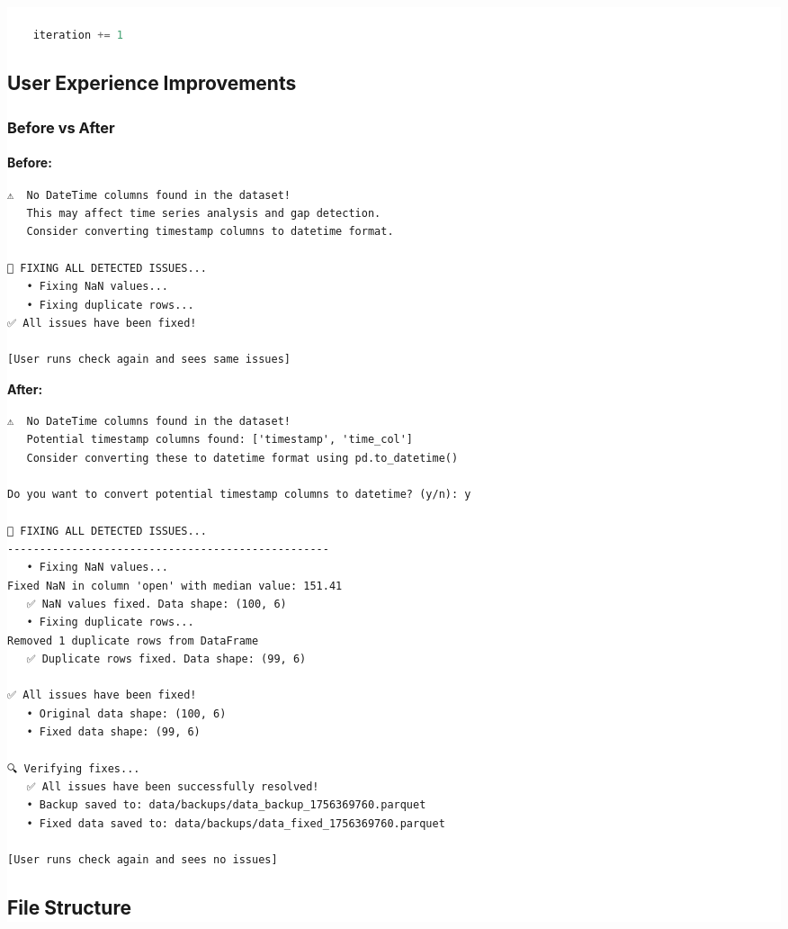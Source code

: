 ```python
    
    iteration += 1
```

## User Experience Improvements

### Before vs After

**Before:**
```
⚠️  No DateTime columns found in the dataset!
   This may affect time series analysis and gap detection.
   Consider converting timestamp columns to datetime format.

🔧 FIXING ALL DETECTED ISSUES...
   • Fixing NaN values...
   • Fixing duplicate rows...
✅ All issues have been fixed!

[User runs check again and sees same issues]
```

**After:**
```
⚠️  No DateTime columns found in the dataset!
   Potential timestamp columns found: ['timestamp', 'time_col']
   Consider converting these to datetime format using pd.to_datetime()

Do you want to convert potential timestamp columns to datetime? (y/n): y

🔧 FIXING ALL DETECTED ISSUES...
--------------------------------------------------
   • Fixing NaN values...
Fixed NaN in column 'open' with median value: 151.41
   ✅ NaN values fixed. Data shape: (100, 6)
   • Fixing duplicate rows...
Removed 1 duplicate rows from DataFrame
   ✅ Duplicate rows fixed. Data shape: (99, 6)

✅ All issues have been fixed!
   • Original data shape: (100, 6)
   • Fixed data shape: (99, 6)

🔍 Verifying fixes...
   ✅ All issues have been successfully resolved!
   • Backup saved to: data/backups/data_backup_1756369760.parquet
   • Fixed data saved to: data/backups/data_fixed_1756369760.parquet

[User runs check again and sees no issues]
```

## File Structure
